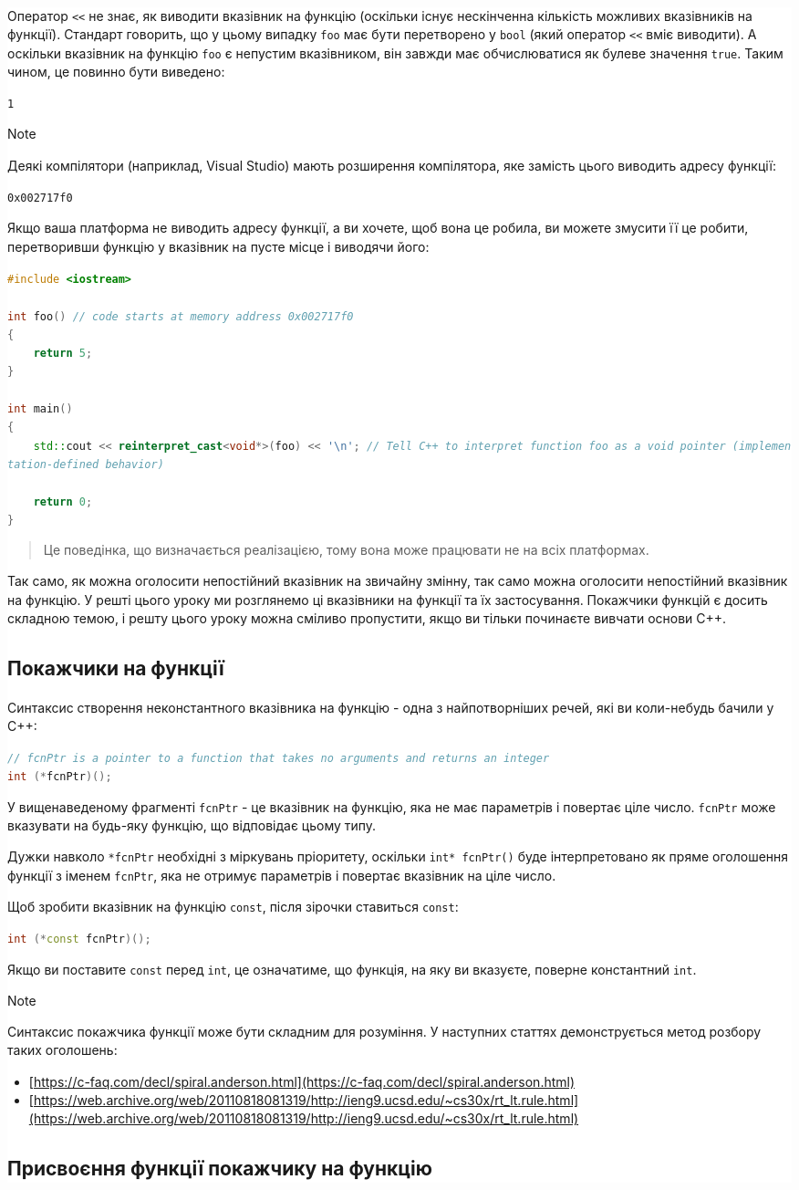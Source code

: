 Оператор `<<` не знає, як виводити вказівник на функцію (оскільки існує нескінченна кількість можливих вказівників на функції). Стандарт говорить, що у цьому випадку `foo` має бути перетворено у `bool` (який оператор `<<` вміє виводити). А оскільки вказівник на функцію `foo` є непустим вказівником, він завжди має обчислюватися як булеве значення `true`. Таким чином, це повинно бути виведено:
```
1
```

> [!NOTE]
> Деякі компілятори (наприклад, Visual Studio) мають розширення компілятора, яке замість цього виводить адресу функції:
> ```
> 0x002717f0
> ```
> Якщо ваша платформа не виводить адресу функції, а ви хочете, щоб вона це робила, ви можете змусити її це робити, перетворивши функцію у вказівник на пусте місце і виводячи його:
```cpp
#include <iostream>

int foo() // code starts at memory address 0x002717f0
{
    return 5;
}

int main()
{
    std::cout << reinterpret_cast<void*>(foo) << '\n'; // Tell C++ to interpret function foo as a void pointer (implementation-defined behavior)

    return 0;
}
```
> Це поведінка, що визначається реалізацією, тому вона може працювати не на всіх платформах.

Так само, як можна оголосити непостійний вказівник на звичайну змінну, так само можна оголосити непостійний вказівник на функцію. У решті цього уроку ми розглянемо ці вказівники на функції та їх застосування. Покажчики функцій є досить складною темою, і решту цього уроку можна сміливо пропустити, якщо ви тільки починаєте вивчати основи C++.
## Покажчики на функції
Синтаксис створення неконстантного вказівника на функцію - одна з найпотворніших речей, які ви коли-небудь бачили у C++:
```cpp
// fcnPtr is a pointer to a function that takes no arguments and returns an integer
int (*fcnPtr)();
```
У вищенаведеному фрагменті `fcnPtr` - це вказівник на функцію, яка не має параметрів і повертає ціле число. `fcnPtr` може вказувати на будь-яку функцію, що відповідає цьому типу.

Дужки навколо `*fcnPtr` необхідні з міркувань пріоритету, оскільки `int* fcnPtr()` буде інтерпретовано як пряме оголошення функції з іменем `fcnPtr`, яка не отримує параметрів і повертає вказівник на ціле число.

Щоб зробити вказівник на функцію `const`, після зірочки ставиться `const`:
```cpp
int (*const fcnPtr)();
```
Якщо ви поставите `const` перед `int`, це означатиме, що функція, на яку ви вказуєте, поверне константний `int`.
> [!NOTE]
> Синтаксис покажчика функції може бути складним для розуміння. У наступних статтях демонструється метод розбору таких оголошень:
> - [https://c-faq.com/decl/spiral.anderson.html](https://c-faq.com/decl/spiral.anderson.html)
> - [https://web.archive.org/web/20110818081319/http://ieng9.ucsd.edu/~cs30x/rt_lt.rule.html](https://web.archive.org/web/20110818081319/http://ieng9.ucsd.edu/~cs30x/rt_lt.rule.html)
## Присвоєння функції покажчику на функцію